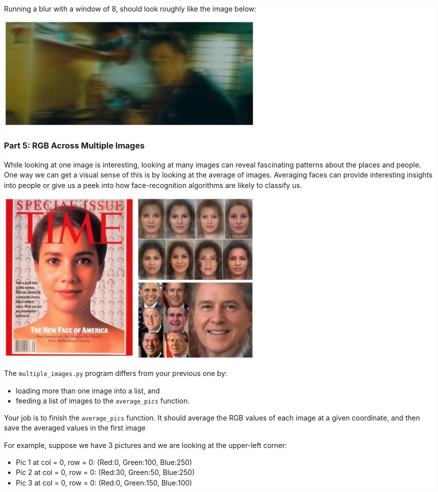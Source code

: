 Running a blur with a window of 8, should look roughly like the image below:

<img src="assignment_images/blur.jpg" width="500">

### Part 5: RGB Across Multiple Images
While looking at one image is interesting, looking at many images can reveal fascinating patterns about the places and people. One way we can get a visual sense of this is by looking at the average of images. Averaging faces can provide interesting insights into people or give us a peek into how face-recognition algorithms are likely to classify us.

<img src="assignment_images/averages.jpg" width="500"> <br />

The ```multiple_images.py``` program differs from your previous one by:
* loading more than one image into a list, and
* feeding a list of images to the ```average_pics``` function.

Your job is to finish the ```average_pics``` function. It should average the RGB values of each image at a given coordinate, and then save the averaged values in the first image

For example, suppose we have 3 pictures and we are looking at the upper-left corner:
* Pic 1 at col = 0, row = 0: (Red:0, Green:100, Blue:250)
* Pic 2 at col = 0, row = 0: (Red:30, Green:50, Blue:250)
* Pic 3 at col = 0, row = 0: (Red:0, Green:150, Blue:100)
